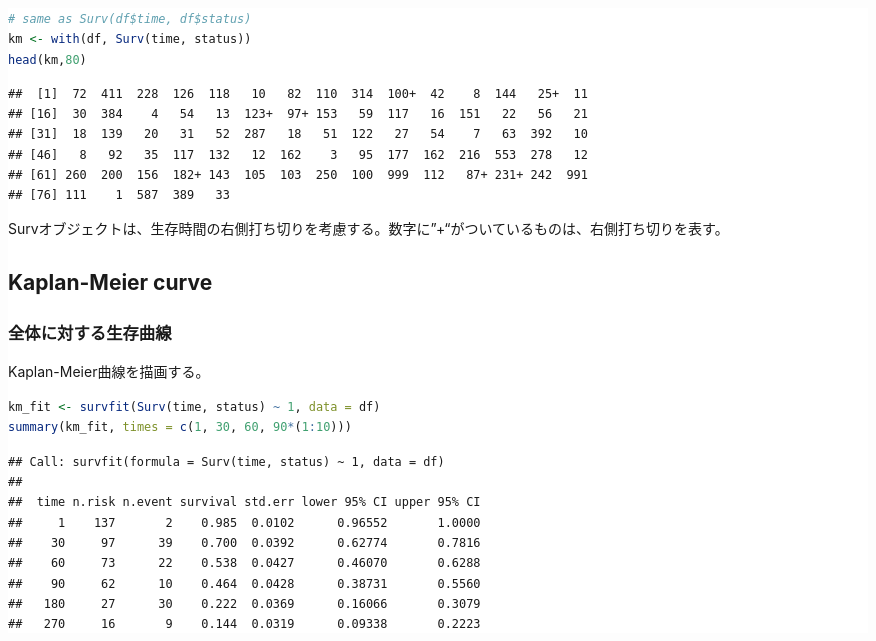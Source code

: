 ``` r
# same as Surv(df$time, df$status)
km <- with(df, Surv(time, status))
head(km,80)
```

    ##  [1]  72  411  228  126  118   10   82  110  314  100+  42    8  144   25+  11 
    ## [16]  30  384    4   54   13  123+  97+ 153   59  117   16  151   22   56   21 
    ## [31]  18  139   20   31   52  287   18   51  122   27   54    7   63  392   10 
    ## [46]   8   92   35  117  132   12  162    3   95  177  162  216  553  278   12 
    ## [61] 260  200  156  182+ 143  105  103  250  100  999  112   87+ 231+ 242  991 
    ## [76] 111    1  587  389   33

Survオブジェクトは、生存時間の右側打ち切りを考慮する。数字に”+“がついているものは、右側打ち切りを表す。

## Kaplan-Meier curve

### 全体に対する生存曲線

Kaplan-Meier曲線を描画する。

``` r
km_fit <- survfit(Surv(time, status) ~ 1, data = df)
summary(km_fit, times = c(1, 30, 60, 90*(1:10)))
```

    ## Call: survfit(formula = Surv(time, status) ~ 1, data = df)
    ## 
    ##  time n.risk n.event survival std.err lower 95% CI upper 95% CI
    ##     1    137       2    0.985  0.0102      0.96552       1.0000
    ##    30     97      39    0.700  0.0392      0.62774       0.7816
    ##    60     73      22    0.538  0.0427      0.46070       0.6288
    ##    90     62      10    0.464  0.0428      0.38731       0.5560
    ##   180     27      30    0.222  0.0369      0.16066       0.3079
    ##   270     16       9    0.144  0.0319      0.09338       0.2223